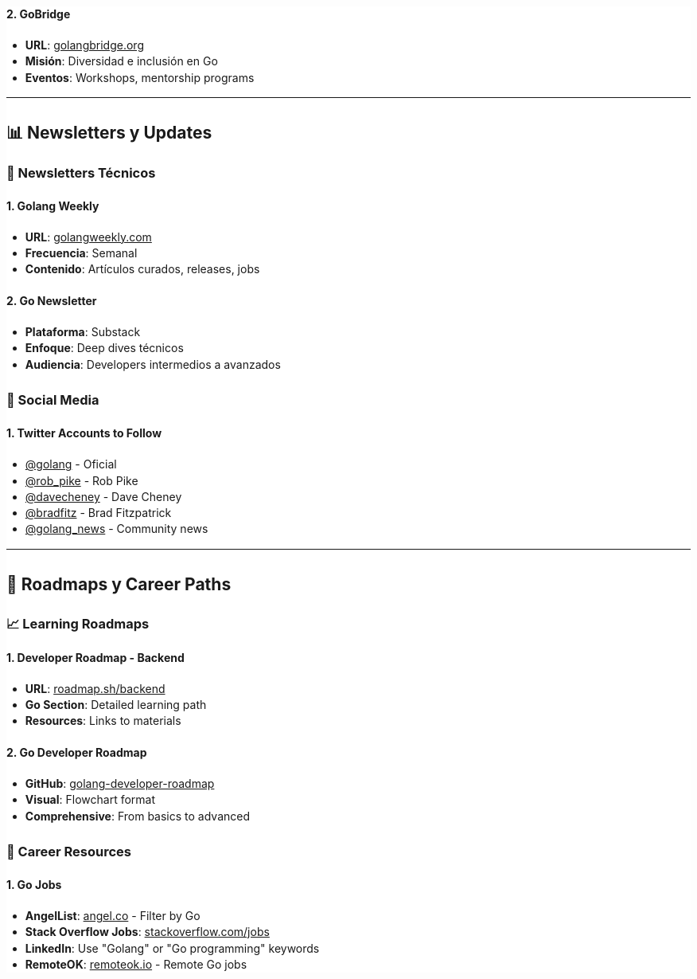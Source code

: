 #### **2. GoBridge**
- **URL**: [golangbridge.org](https://golangbridge.org/)
- **Misión**: Diversidad e inclusión en Go
- **Eventos**: Workshops, mentorship programs

---

## 📊 Newsletters y Updates

### 📰 Newsletters Técnicos

#### **1. Golang Weekly**
- **URL**: [golangweekly.com](https://golangweekly.com/)
- **Frecuencia**: Semanal
- **Contenido**: Artículos curados, releases, jobs

#### **2. Go Newsletter**
- **Plataforma**: Substack
- **Enfoque**: Deep dives técnicos
- **Audiencia**: Developers intermedios a avanzados

### 📱 Social Media

#### **1. Twitter Accounts to Follow**
- [@golang](https://twitter.com/golang) - Oficial
- [@rob_pike](https://twitter.com/rob_pike) - Rob Pike
- [@davecheney](https://twitter.com/davecheney) - Dave Cheney
- [@bradfitz](https://twitter.com/bradfitz) - Brad Fitzpatrick
- [@golang_news](https://twitter.com/golang_news) - Community news

---

## 🎯 Roadmaps y Career Paths

### 📈 Learning Roadmaps

#### **1. Developer Roadmap - Backend**
- **URL**: [roadmap.sh/backend](https://roadmap.sh/backend)
- **Go Section**: Detailed learning path
- **Resources**: Links to materials

#### **2. Go Developer Roadmap**
- **GitHub**: [golang-developer-roadmap](https://github.com/Alikhll/golang-developer-roadmap)
- **Visual**: Flowchart format
- **Comprehensive**: From basics to advanced

### 💼 Career Resources

#### **1. Go Jobs**
- **AngelList**: [angel.co](https://angel.co/jobs) - Filter by Go
- **Stack Overflow Jobs**: [stackoverflow.com/jobs](https://stackoverflow.com/jobs)
- **LinkedIn**: Use "Golang" or "Go programming" keywords
- **RemoteOK**: [remoteok.io](https://remoteok.io/) - Remote Go jobs
